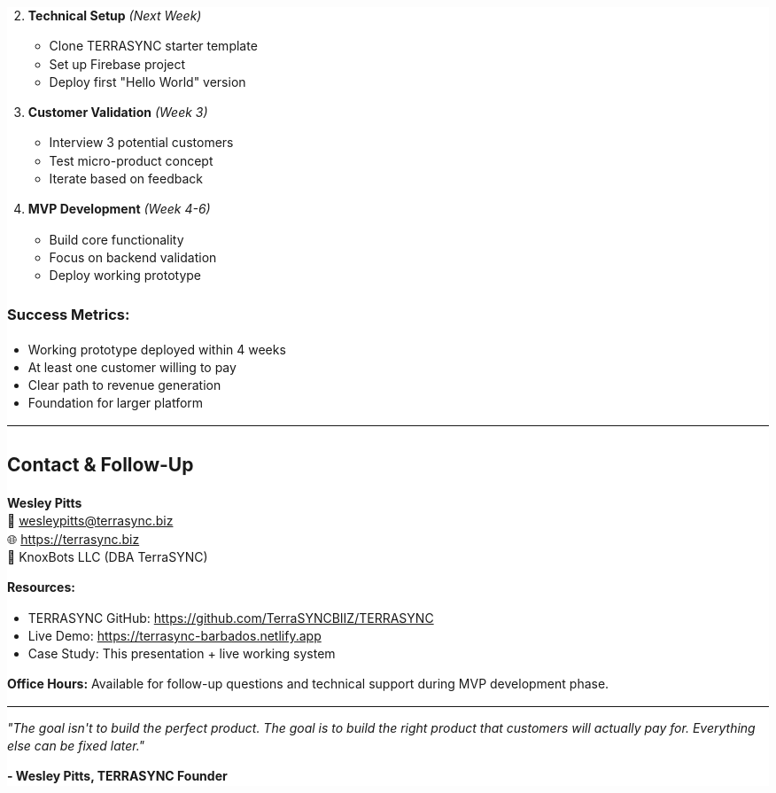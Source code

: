 2. **Technical Setup** *(Next Week)*
   - Clone TERRASYNC starter template
   - Set up Firebase project
   - Deploy first "Hello World" version

3. **Customer Validation** *(Week 3)*
   - Interview 3 potential customers
   - Test micro-product concept
   - Iterate based on feedback

4. **MVP Development** *(Week 4-6)*
   - Build core functionality
   - Focus on backend validation
   - Deploy working prototype

### **Success Metrics:**
- Working prototype deployed within 4 weeks
- At least one customer willing to pay
- Clear path to revenue generation
- Foundation for larger platform

---

## **Contact & Follow-Up**

**Wesley Pitts**  
📧 wesleypitts@terrasync.biz  
🌐 https://terrasync.biz  
💼 KnoxBots LLC (DBA TerraSYNC)

**Resources:**
- TERRASYNC GitHub: https://github.com/TerraSYNCBIIZ/TERRASYNC
- Live Demo: https://terrasync-barbados.netlify.app
- Case Study: This presentation + live working system

**Office Hours:**
Available for follow-up questions and technical support during MVP development phase.

---

*"The goal isn't to build the perfect product. The goal is to build the right product that customers will actually pay for. Everything else can be fixed later."*

**- Wesley Pitts, TERRASYNC Founder** 